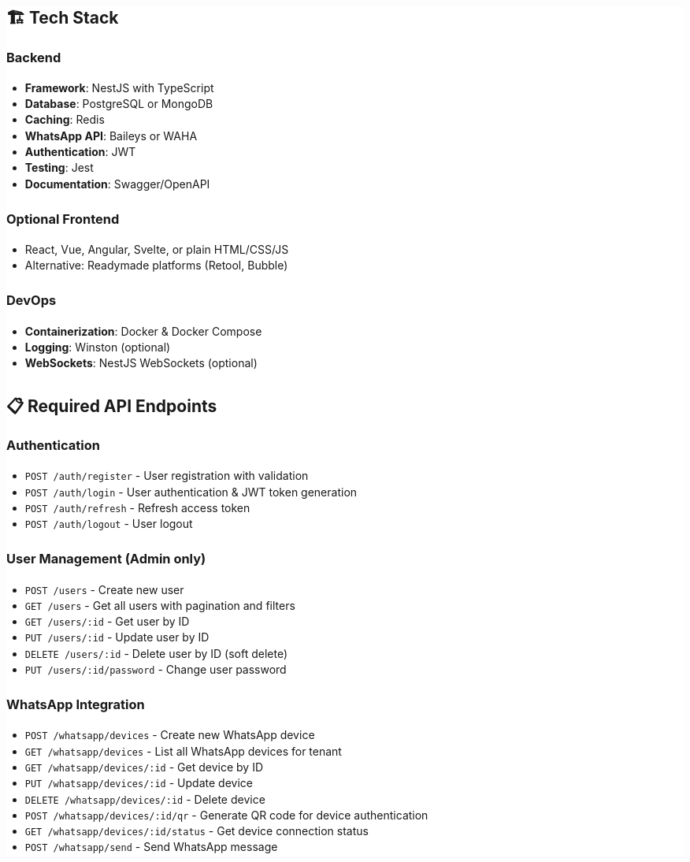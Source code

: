 ## 🏗️ Tech Stack

### Backend

- **Framework**: NestJS with TypeScript
- **Database**: PostgreSQL or MongoDB
- **Caching**: Redis
- **WhatsApp API**: Baileys or WAHA
- **Authentication**: JWT
- **Testing**: Jest
- **Documentation**: Swagger/OpenAPI

### Optional Frontend

- React, Vue, Angular, Svelte, or plain HTML/CSS/JS
- Alternative: Readymade platforms (Retool, Bubble)

### DevOps

- **Containerization**: Docker & Docker Compose
- **Logging**: Winston (optional)
- **WebSockets**: NestJS WebSockets (optional)

## 📋 Required API Endpoints

### Authentication

- `POST /auth/register` - User registration with validation
- `POST /auth/login` - User authentication & JWT token generation
- `POST /auth/refresh` - Refresh access token
- `POST /auth/logout` - User logout

### User Management (Admin only)

- `POST /users` - Create new user
- `GET /users` - Get all users with pagination and filters
- `GET /users/:id` - Get user by ID
- `PUT /users/:id` - Update user by ID
- `DELETE /users/:id` - Delete user by ID (soft delete)
- `PUT /users/:id/password` - Change user password

### WhatsApp Integration

- `POST /whatsapp/devices` - Create new WhatsApp device
- `GET /whatsapp/devices` - List all WhatsApp devices for tenant
- `GET /whatsapp/devices/:id` - Get device by ID
- `PUT /whatsapp/devices/:id` - Update device
- `DELETE /whatsapp/devices/:id` - Delete device
- `POST /whatsapp/devices/:id/qr` - Generate QR code for device authentication
- `GET /whatsapp/devices/:id/status` - Get device connection status
- `POST /whatsapp/send` - Send WhatsApp message
